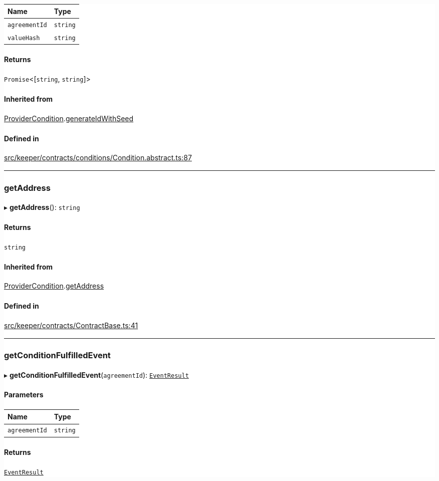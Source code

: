 | Name | Type |
| :------ | :------ |
| `agreementId` | `string` |
| `valueHash` | `string` |

#### Returns

`Promise`<[`string`, `string`]\>

#### Inherited from

[ProviderCondition](conditions.ProviderCondition.md).[generateIdWithSeed](conditions.ProviderCondition.md#generateidwithseed)

#### Defined in

[src/keeper/contracts/conditions/Condition.abstract.ts:87](https://github.com/nevermined-io/sdk-js/blob/438ec1b/src/keeper/contracts/conditions/Condition.abstract.ts#L87)

___

### getAddress

▸ **getAddress**(): `string`

#### Returns

`string`

#### Inherited from

[ProviderCondition](conditions.ProviderCondition.md).[getAddress](conditions.ProviderCondition.md#getaddress)

#### Defined in

[src/keeper/contracts/ContractBase.ts:41](https://github.com/nevermined-io/sdk-js/blob/438ec1b/src/keeper/contracts/ContractBase.ts#L41)

___

### getConditionFulfilledEvent

▸ **getConditionFulfilledEvent**(`agreementId`): [`EventResult`](../modules/events.md#eventresult)

#### Parameters

| Name | Type |
| :------ | :------ |
| `agreementId` | `string` |

#### Returns

[`EventResult`](../modules/events.md#eventresult)
